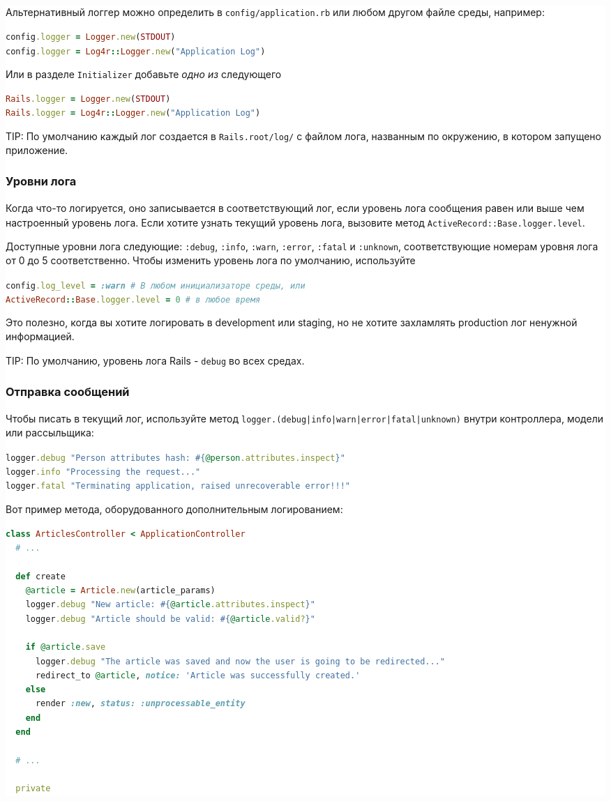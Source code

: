 Альтернативный логгер можно определить в `config/application.rb` или любом другом файле среды, например:

```ruby
config.logger = Logger.new(STDOUT)
config.logger = Log4r::Logger.new("Application Log")
```

Или в разделе `Initializer` добавьте _одно из_ следующего

```ruby
Rails.logger = Logger.new(STDOUT)
Rails.logger = Log4r::Logger.new("Application Log")
```

TIP: По умолчанию каждый лог создается в `Rails.root/log/` с файлом лога, названным по окружению, в котором запущено приложение.

### Уровни лога

Когда что-то логируется, оно записывается в соответствующий лог, если уровень лога сообщения равен или выше чем настроенный уровень лога. Если хотите узнать текущий уровень лога, вызовите метод `ActiveRecord::Base.logger.level`.

Доступные уровни лога следующие: `:debug`, `:info`, `:warn`, `:error`, `:fatal` и `:unknown`, соответствующие номерам уровня лога от 0 до 5 соответственно. Чтобы изменить уровень лога по умолчанию, используйте

```ruby
config.log_level = :warn # В любом инициализаторе среды, или
ActiveRecord::Base.logger.level = 0 # в любое время
```

Это полезно, когда вы хотите логировать в development или staging, но не хотите захламлять production лог ненужной информацией.

TIP: По умолчанию, уровень лога Rails - `debug` во всех средах.

### Отправка сообщений

Чтобы писать в текущий лог, используйте метод `logger.(debug|info|warn|error|fatal|unknown)` внутри контроллера, модели или рассыльщика:

```ruby
logger.debug "Person attributes hash: #{@person.attributes.inspect}"
logger.info "Processing the request..."
logger.fatal "Terminating application, raised unrecoverable error!!!"
```

Вот пример метода, оборудованного дополнительным логированием:

```ruby
class ArticlesController < ApplicationController
  # ...

  def create
    @article = Article.new(article_params)
    logger.debug "New article: #{@article.attributes.inspect}"
    logger.debug "Article should be valid: #{@article.valid?}"

    if @article.save
      logger.debug "The article was saved and now the user is going to be redirected..."
      redirect_to @article, notice: 'Article was successfully created.'
    else
      render :new, status: :unprocessable_entity
    end
  end

  # ...

  private
```
